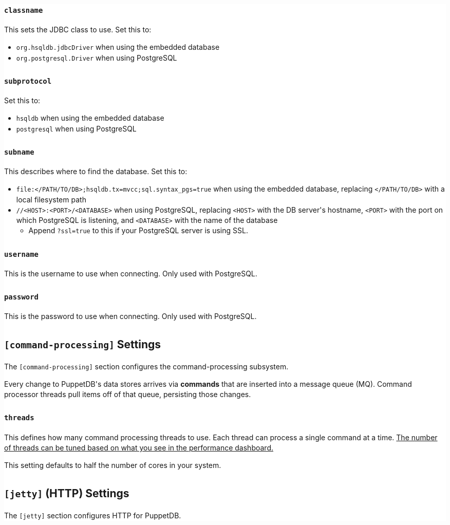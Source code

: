 
### `classname`

This sets the JDBC class to use. Set this to:

* `org.hsqldb.jdbcDriver` when using the embedded database
* `org.postgresql.Driver` when using PostgreSQL

### `subprotocol`

Set this to:

* `hsqldb` when using the embedded database
* `postgresql` when using PostgreSQL

### `subname`

This describes where to find the database. Set this to:

* `file:</PATH/TO/DB>;hsqldb.tx=mvcc;sql.syntax_pgs=true` when using the embedded database, replacing `</PATH/TO/DB>` with a local filesystem path
* `//<HOST>:<PORT>/<DATABASE>` when using PostgreSQL, replacing `<HOST>` with the DB server's hostname, `<PORT>` with the port on which PostgreSQL is listening, and `<DATABASE>` with the name of the database
    * Append `?ssl=true` to this if your PostgreSQL server is using SSL.

### `username`

This is the username to use when connecting. Only used with PostgreSQL.

### `password`

This is the password to use when connecting. Only used with PostgreSQL.



`[command-processing]` Settings
-----

The `[command-processing]` section configures the command-processing subsystem.

Every change to PuppetDB's data stores arrives via **commands** that are inserted into a message queue (MQ). Command processor threads pull items off of that queue, persisting those changes.

### `threads`

This defines how many command processing threads to use. Each thread can process a single command at a time. [The number of threads can be tuned based on what you see in the performance dashboard.][dashboard]

This setting defaults to half the number of cores in your system.

`[jetty]` (HTTP) Settings
-----

The `[jetty]` section configures HTTP for PuppetDB.


[log4j]: http://logging.apache.org/log4j/1.2/manual.html
[dashboard]: ./maintain_and_tune.html#monitor-the-performance-dashboard